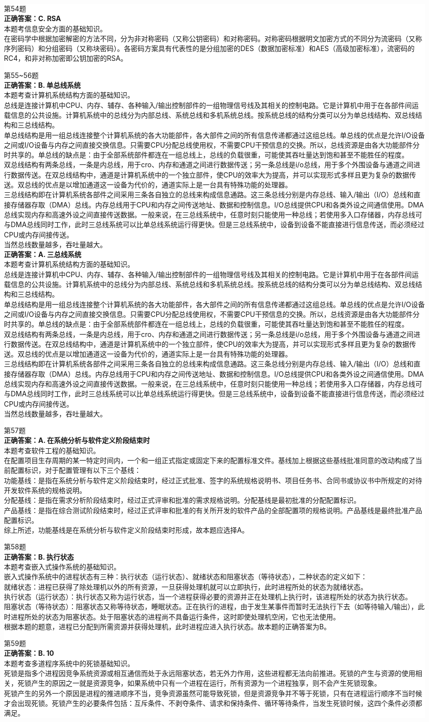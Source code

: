 第54题  
**正确答案：C. RSA**  
本题考信息安全方面的基础知识。  
在密码学中根据加密解密的方法不同，分为非对称密码（又称公钥密码）和对称密码。对称密码根据明文加密方式的不同分为流密码（又称序列密码）和分组密码（又称块密码）。各密码方案具有代表性的是分组加密的DES（数据加密标准）和AES（高级加密标准），流密码的RC4，和非对称加密即公钥加密的RSA。  
  
第55~56题  
**正确答案：B. 单总线系统**  
本题考查计算机系统结构方面的基础知识。  
总线是连接计算机中CPU、内存、辅存、各种输入/输出控制部件的一组物理信号线及其相关的控制电路。它是计算机中用于在各部件间运载信息的公共设施。计算机系统中的总线分为内部总线、系统总线和多机系统总线。按系统总线的结构分类可以分为单总线结构、双总线结构和三总线结构。  
单总线结构是用一组总线连接整个计算机系统的各大功能部件，各大部件之间的所有信息传递都通过这组总线。单总线的优点是允许I/O设备之间或I/O设备与内存之间直接交换信息。只需要CPU分配总线使用权，不需要CPU干预信息的交换。所以，总线资源是由各大功能部件分时共享的。单总线的缺点是：由于全部系统部件都连在一组总线上，总线的负载很重，可能使其吞吐量达到饱和甚至不能胜任的程度。  
双总线结构有两条总线，一条是内总线，用于cro、内存和通道之间进行数据传送；另一条总线是i/o总线，用于多个外围设备与通道之间进行数据传送。在双总线结构中，通道是计算机系统中的一个独立部件，使CPU的效率大为提高，并可以实现形式多样且更为复杂的数据传送。双总线的优点是以增加通道这一设备为代价的，通道实际上是一台具有特殊功能的处理器。  
三总线结构即在计算机系统各部件之间采用三条各自独立的总线来构成信息通路。这三条总线分别是内存总线、输入/输出（I/O）总线和直接存储器存取（DMA）总线。内存总线用于CPU和内存之间传送地址、数据和控制信息。I/O总线提供CPU和各类外设之间通信使用。DMA总线实现内存和高速外设之间直接传送数据。一般来说，在三总线系统中，任意时刻只能使用一种总线；若使用多入口存储器，内存总线可与DMA总线同时工作，此时三总线系统可以比单总线系统运行得更快。但是三总线系统中，设备到设备不能直接进行信息传送，而必须经过CPU或内存间接传送。  
当然总线数量越多，吞吐量越大。  
**正确答案：A. 三总线系统**  
本题考查计算机系统结构方面的基础知识。  
总线是连接计算机中CPU、内存、辅存、各种输入/输出控制部件的一组物理信号线及其相关的控制电路。它是计算机中用于在各部件间运载信息的公共设施。计算机系统中的总线分为内部总线、系统总线和多机系统总线。按系统总线的结构分类可以分为单总线结构、双总线结构和三总线结构。  
单总线结构是用一组总线连接整个计算机系统的各大功能部件，各大部件之间的所有信息传递都通过这组总线。单总线的优点是允许I/O设备之间或I/O设备与内存之间直接交换信息。只需要CPU分配总线使用权，不需要CPU干预信息的交换。所以，总线资源是由各大功能部件分时共享的。单总线的缺点是：由于全部系统部件都连在一组总线上，总线的负载很重，可能使其吞吐量达到饱和甚至不能胜任的程度。  
双总线结构有两条总线，一条是内总线，用于cro、内存和通道之间进行数据传送；另一条总线是i/o总线，用于多个外围设备与通道之间进行数据传送。在双总线结构中，通道是计算机系统中的一个独立部件，使CPU的效率大为提高，并可以实现形式多样且更为复杂的数据传送。双总线的优点是以增加通道这一设备为代价的，通道实际上是一台具有特殊功能的处理器。  
三总线结构即在计算机系统各部件之间采用三条各自独立的总线来构成信息通路。这三条总线分别是内存总线、输入/输出（I/O）总线和直接存储器存取（DMA）总线。内存总线用于CPU和内存之间传送地址、数据和控制信息。I/O总线提供CPU和各类外设之间通信使用。DMA总线实现内存和高速外设之间直接传送数据。一般来说，在三总线系统中，任意时刻只能使用一种总线；若使用多入口存储器，内存总线可与DMA总线同时工作，此时三总线系统可以比单总线系统运行得更快。但是三总线系统中，设备到设备不能直接进行信息传送，而必须经过CPU或内存间接传送。  
当然总线数量越多，吞吐量越大。  
  
第57题  
**正确答案：A. 在系统分析与软件定义阶段结束时**  
本题考查软件工程的基础知识。  
在配置项目生存周期的某一特定时间内，一个和一组正式指定或固定下来的配置标准文件。基线加上根据这些基线批准同意的改动构成了当前配置标识，对于配置管理有以下三个基线：  
功能基线：是指在系统分析与软件定义阶段结束时，经过正式批准、签字的系统规格说明书、项目任务书、合同书或协议书中所规定的对待开发软件系统的规格说明。  
分配基线：是指在需求分析阶段结束时，经过正式评审和批准的需求规格说明。分配基线是最初批准的分配配置标识。  
产品基线：是指在综合测试阶段结束时，经过正式评审和批准的有关所开发的软件产品的全部配置项的规格说明。产品基线是最终批准产品配置标识。  
综上所述，功能基线是在系统分析与软件定义阶段结束时形成，故本题应选择A。  
  
第58题  
**正确答案：B. 执行状态**  
本题考查嵌入式操作系统的基础知识。  
嵌入式操作系统中的进程状态有三种：执行状态（运行状态）、就绪状态和阻塞状态（等待状态），二种状态的定义如下：  
就绪状态：进程已获得了除处理机以外的所有资源，一旦获得处理机就可以立即执行，此时进程所处的状态为就绪状态。  
执行状态（运行状态）：执行状态又称为运行状态，当一个进程获得必要的资源并正在处理机上执行时，该进程所处的状态为执行状态。  
阻塞状态（等待状态）：阻塞状态又称等待状态，睡眠状态。正在执行的进程，由于发生某事件而暂时无法执行下去（如等待输入/输出），此时进程所处的状态为阻塞状态。处于阻塞状态的进程尚不具备运行条件，这时即使处理机空闲，它也无法使用。  
根据本题的题意，进程已分配到所需资源并获得处理机，此时进程应进入执行状态。故本题的正确答案为B。  
  
第59题  
**正确答案：B. 10**  
本题考查多道程序系统中的死锁基础知识。  
死锁是指多个进程因竞争系统资源或相互通信而处于永远阻塞状态，若无外力作用，这些进程都无法向前推进。死锁的产生与资源的使用相关，死锁产生的原因之一就是资源竞争，如果系统中只有一个进程在运行，所有资源为一个进程独享，则不会产生死锁现象。  
死锁产生的另外一个原因是进程的推进顺序不当，竞争资源虽然可能导致死锁，但是资源竞争并不等于死锁，只有在进程运行顺序不当时候才会出现死锁。死锁产生的必要条件包括：互斥条件、不剥夺条件、请求和保持条件、循环等待条件，当发生死锁时候，这四个条件必须都满足。  

